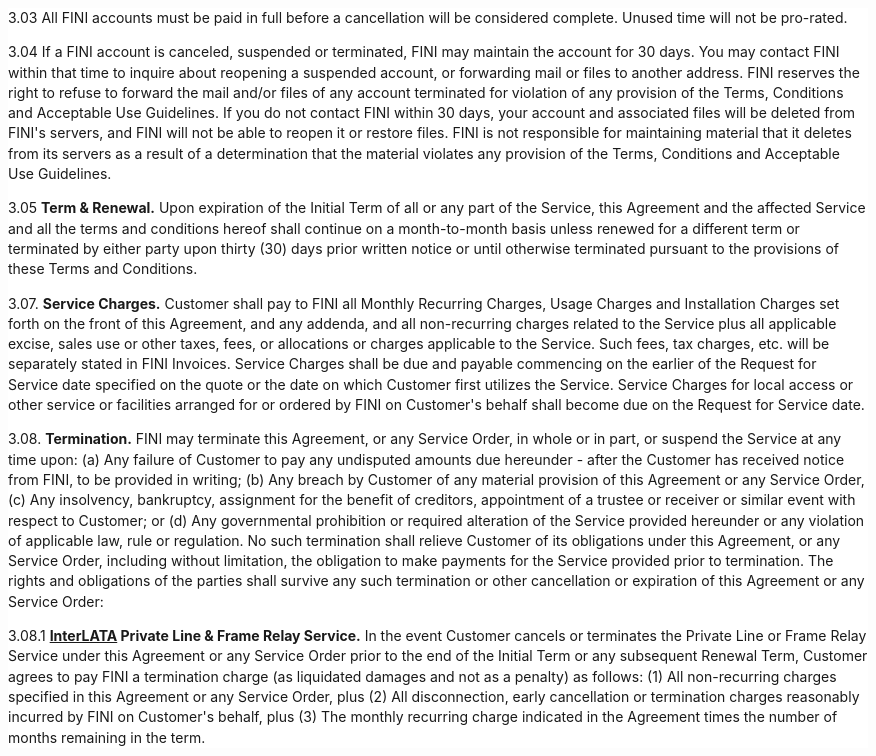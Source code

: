 3.03 All FINI accounts must be paid in full before a cancellation will
be considered complete. Unused time will not be pro-rated.

3.04 If a FINI account is canceled, suspended or terminated, FINI may
maintain the account for 30 days. You may contact FINI within that time
to inquire about reopening a suspended account, or forwarding mail or
files to another address. FINI reserves the right to refuse to forward
the mail and/or files of any account terminated for violation of any
provision of the Terms, Conditions and Acceptable Use Guidelines. If you
do not contact FINI within 30 days, your account and associated files
will be deleted from FINI's servers, and FINI will not be able to reopen
it or restore files. FINI is not responsible for maintaining material
that it deletes from its servers as a result of a determination that the
material violates any provision of the Terms, Conditions and Acceptable
Use Guidelines.

3.05 **Term & Renewal.** Upon expiration of the Initial Term of all or
any part of the Service, this Agreement and the affected Service and all
the terms and conditions hereof shall continue on a month-to-month basis
unless renewed for a different term or terminated by either party upon
thirty (30) days prior written notice or until otherwise terminated
pursuant to the provisions of these Terms and Conditions.

3.07. **Service Charges.** Customer shall pay to FINI all Monthly
Recurring Charges, Usage Charges and Installation Charges set forth on
the front of this Agreement, and any addenda, and all non-recurring
charges related to the Service plus all applicable excise, sales use or
other taxes, fees, or allocations or charges applicable to the Service.
Such fees, tax charges, etc. will be separately stated in FINI Invoices.
Service Charges shall be due and payable commencing on the earlier of
the Request for Service date specified on the quote or the date on which
Customer first utilizes the Service. Service Charges for local access or
other service or facilities arranged for or ordered by FINI on
Customer's behalf shall become due on the Request for Service date.

3.08. **Termination.** FINI may terminate this Agreement, or any Service
Order, in whole or in part, or suspend the Service at any time upon: (a)
Any failure of Customer to pay any undisputed amounts due hereunder -
after the Customer has received notice from FINI, to be provided in
writing; (b) Any breach by Customer of any material provision of this
Agreement or any Service Order, (c) Any insolvency, bankruptcy,
assignment for the benefit of creditors, appointment of a trustee or
receiver or similar event with respect to Customer; or (d) Any
governmental prohibition or required alteration of the Service provided
hereunder or any violation of applicable law, rule or regulation. No
such termination shall relieve Customer of its obligations under this
Agreement, or any Service Order, including without limitation, the
obligation to make payments for the Service provided prior to
termination. The rights and obligations of the parties shall survive any
such termination or other cancellation or expiration of this Agreement
or any Service Order:

3.08.1 **[InterLATA](InterLATA "wikilink") Private Line & Frame Relay
Service.** In the event Customer cancels or terminates the Private Line
or Frame Relay Service under this Agreement or any Service Order prior
to the end of the Initial Term or any subsequent Renewal Term, Customer
agrees to pay FINI a termination charge (as liquidated damages and not
as a penalty) as follows: (1) All non-recurring charges specified in
this Agreement or any Service Order, plus (2) All disconnection, early
cancellation or termination charges reasonably incurred by FINI on
Customer's behalf, plus (3) The monthly recurring charge indicated in
the Agreement times the number of months remaining in the term.
